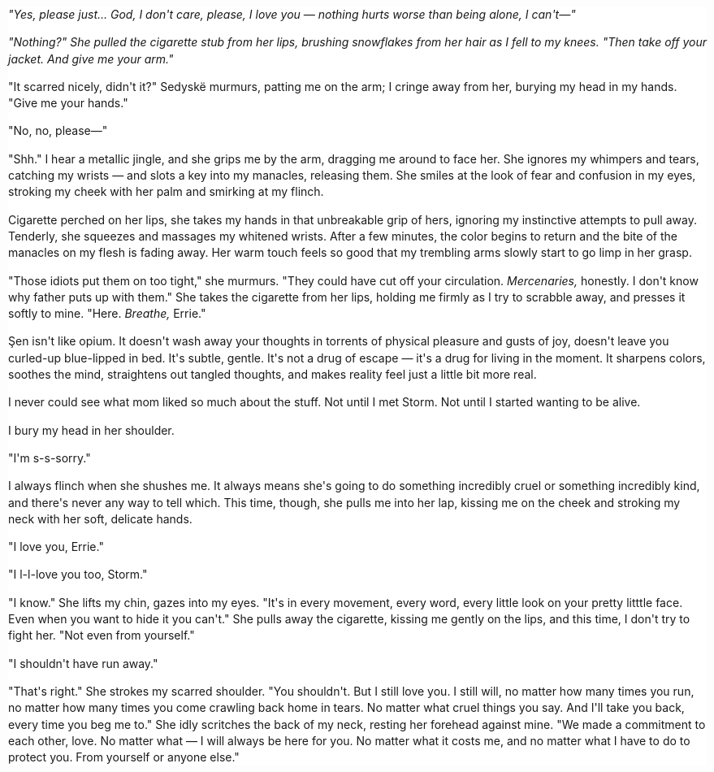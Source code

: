 *"Yes, please just… God, I don't care, please, I love you — nothing hurts worse than being alone, I can't—"*

*"Nothing?" She pulled the cigarette stub from her lips, brushing snowflakes from her hair as I fell to my knees. "Then take off your jacket. And give me your arm."*

"It scarred nicely, didn't it?" Sedyskë murmurs, patting me on the arm; I cringe away from her, burying my head in my hands. "Give me your hands."

"No, no, please—"

"Shh." I hear a metallic jingle, and she grips me by the arm, dragging me around to face her. She ignores my whimpers and tears, catching my wrists — and slots a key into my manacles, releasing them. She smiles at the look of fear and confusion in my eyes, stroking my cheek with her palm and smirking at my flinch.

Cigarette perched on her lips, she takes my hands in that unbreakable grip of hers, ignoring my instinctive attempts to pull away. Tenderly, she squeezes and massages my whitened wrists. After a few minutes, the color begins to return and the bite of the manacles on my flesh is fading away. Her warm touch feels so good that my trembling arms slowly start to go limp in her grasp.

"Those idiots put them on too tight," she murmurs. "They could have cut off your circulation. *Mercenaries,* honestly. I don't know why father puts up with them." She takes the cigarette from her lips, holding me firmly as I try to scrabble away, and presses it softly to mine. "Here. *Breathe,* Errie."

Şen isn't like opium. It doesn't wash away your thoughts in torrents of physical pleasure and gusts of joy, doesn't leave you curled-up blue-lipped in bed. It's subtle, gentle. It's not a drug of escape — it's a drug for living in the moment. It sharpens colors, soothes the mind, straightens out tangled thoughts, and makes reality feel just a little bit more real.

I never could see what mom liked so much about the stuff. Not until I met Storm. Not until I started wanting to be alive.

I bury my head in her shoulder.

"I'm s-s-sorry."

I always flinch when she shushes me. It always means she's going to do something incredibly cruel or something incredibly kind, and there's never any way to tell which. This time, though, she pulls me into her lap, kissing me on the cheek and stroking my neck with her soft, delicate hands.

"I love you, Errie."

"I l-l-love you too, Storm."

"I know." She lifts my chin, gazes into my eyes. "It's in every movement, every word, every little look on your pretty litttle face. Even when you want to hide it you can't." She pulls away the cigarette, kissing me gently on the lips, and this time, I don't try to fight her. "Not even from yourself."

"I shouldn't have run away."

"That's right." She strokes my scarred shoulder. "You shouldn't. But I still love you. I still will, no matter how many times you run, no matter how many times you come crawling back home in tears. No matter what cruel things you say. And I'll take you back, every time you beg me to." She idly scritches the back of my neck, resting her forehead against mine. "We made a commitment to each other, love. No matter what — I will always be here for you. No matter what it costs me, and no matter what I have to do to protect you. From yourself or anyone else."
